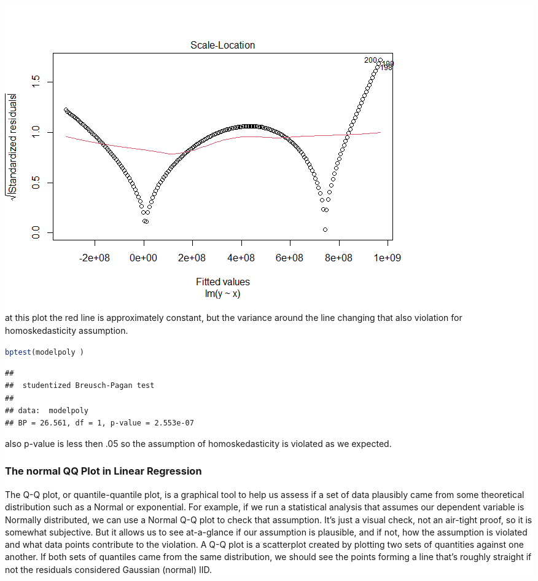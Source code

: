 ![](Residuals-and-Diagnostics_files/figure-html/unnamed-chunk-6-1.png)

at this plot the red line is approximately constant, but the variance around the line changing that also violation for homoskedasticity assumption. 

```r
bptest(modelpoly )
```

```
## 
## 	studentized Breusch-Pagan test
## 
## data:  modelpoly
## BP = 26.561, df = 1, p-value = 2.553e-07
```
also p-value is less then .05 so the assumption of homoskedasticity is violated as we expected.

### **The normal QQ Plot in Linear Regression**
The Q-Q plot, or quantile-quantile plot, is a graphical tool to help us assess if a set of data plausibly came from some theoretical distribution such as a Normal or exponential. For example, if we run a statistical analysis that assumes our dependent variable is Normally distributed, we can use a Normal Q-Q plot to check that assumption. It’s just a visual check, not an air-tight proof, so it is somewhat subjective. But it allows us to see at-a-glance if our assumption is plausible, and if not, how the assumption is violated and what data points contribute to the violation.
A Q-Q plot is a scatterplot created by plotting two sets of quantities against one another. If both sets of quantiles came from the same distribution, we should see the points forming a line that’s roughly straight if not the residuals considered Gaussian (normal) IID.

